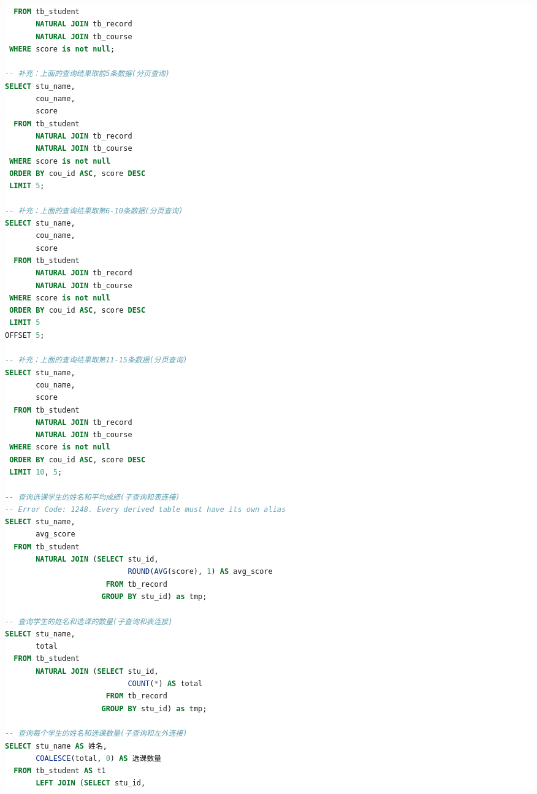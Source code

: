 ```SQL
  FROM tb_student 
	   NATURAL JOIN tb_record
       NATURAL JOIN tb_course
 WHERE score is not null;

-- 补充：上面的查询结果取前5条数据(分页查询)
SELECT stu_name,
       cou_name,
       score
  FROM tb_student 
	   NATURAL JOIN tb_record
       NATURAL JOIN tb_course
 WHERE score is not null
 ORDER BY cou_id ASC, score DESC
 LIMIT 5;

-- 补充：上面的查询结果取第6-10条数据(分页查询)
SELECT stu_name,
       cou_name,
       score
  FROM tb_student 
	   NATURAL JOIN tb_record
       NATURAL JOIN tb_course
 WHERE score is not null
 ORDER BY cou_id ASC, score DESC
 LIMIT 5
OFFSET 5;

-- 补充：上面的查询结果取第11-15条数据(分页查询)
SELECT stu_name,
       cou_name,
       score
  FROM tb_student 
	   NATURAL JOIN tb_record
       NATURAL JOIN tb_course
 WHERE score is not null
 ORDER BY cou_id ASC, score DESC
 LIMIT 10, 5;

-- 查询选课学生的姓名和平均成绩(子查询和表连接)
-- Error Code: 1248. Every derived table must have its own alias
SELECT stu_name,
	   avg_score
  FROM tb_student
       NATURAL JOIN (SELECT stu_id,
                            ROUND(AVG(score), 1) AS avg_score
                       FROM tb_record
                      GROUP BY stu_id) as tmp;

-- 查询学生的姓名和选课的数量(子查询和表连接)
SELECT stu_name,
	   total
  FROM tb_student
       NATURAL JOIN (SELECT stu_id,
                            COUNT(*) AS total
                       FROM tb_record
                      GROUP BY stu_id) as tmp;

-- 查询每个学生的姓名和选课数量(子查询和左外连接)
SELECT stu_name AS 姓名,
	   COALESCE(total, 0) AS 选课数量
  FROM tb_student AS t1
	   LEFT JOIN (SELECT stu_id,
```